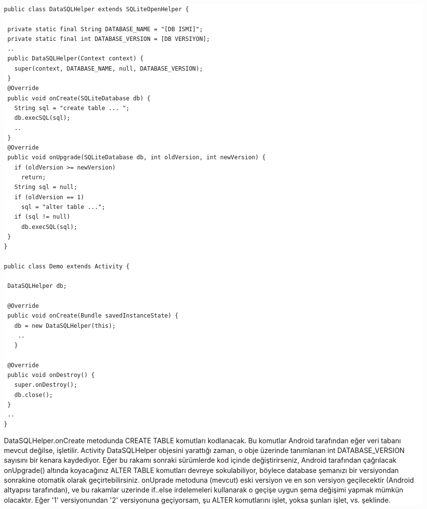 ```
public class DataSQLHelper extends SQLiteOpenHelper {

 private static final String DATABASE_NAME = "[DB ISMI]";
 private static final int DATABASE_VERSION = [DB VERSIYON];
 ..
 public DataSQLHelper(Context context) {
   super(context, DATABASE_NAME, null, DATABASE_VERSION);
 }
 @Override
 public void onCreate(SQLiteDatabase db) {
   String sql = "create table ... ";
   db.execSQL(sql);
   ..
 }
 @Override
 public void onUpgrade(SQLiteDatabase db, int oldVersion, int newVersion) {
   if (oldVersion >= newVersion)
     return;
   String sql = null;
   if (oldVersion == 1)
     sql = "alter table ...";
   if (sql != null)
     db.execSQL(sql);
 }
}

public class Demo extends Activity {

 DataSQLHelper db;

 @Override
 public void onCreate(Bundle savedInstanceState) {
   db = new DataSQLHelper(this);
    ..
   }

 @Override
 public void onDestroy() {
   super.onDestroy();
   db.close();
 }
 ..
}
```

DataSQLHelper.onCreate metodunda CREATE TABLE komutları kodlanacak. Bu
komutlar Android tarafından eğer veri tabanı mevcut değilse,
işletilir. Activity DataSQLHelper objesini yarattığı zaman, o obje
üzerinde tanımlanan int DATABASE_VERSION sayısını bir kenara
kaydediyor. Eğer bu rakamı sonraki sürümlerde kod içinde
değiştirirseniz, Android tarafından çağrılacak onUpgrade() altında
koyacağınız ALTER TABLE komutları devreye sokulabiliyor, böylece
database şemanızı bir versiyondan sonrakine otomatik olarak
geçirtebilirsiniz. onUprade metoduna (mevcut) eski versiyon ve en son
versiyon geçilecektir (Android altyapısı tarafından), ve bu rakamlar
uzerinde if..else irdelemeleri kullanarak o geçişe uygun şema değişimi
yapmak mümkün olacaktır. Eğer '1' versiyonundan '2' versiyonuna
geçiyorsam, şu ALTER komutlarını işlet, yoksa şunları işlet,
vs. şeklinde.
